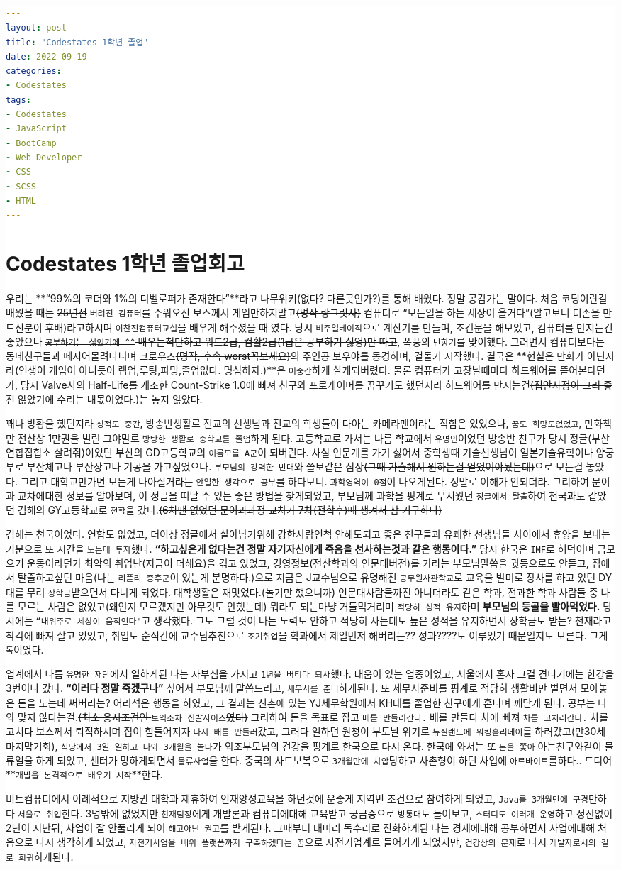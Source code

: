```yaml
---
layout: post
title: "Codestates 1학년 졸업"
date: 2022-09-19
categories:
- Codestates
tags:
- Codestates
- JavaScript
- BootCamp
- Web Developer
- CSS
- SCSS
- HTML
---
```


# Codestates 1학년 졸업회고

우리는 **“99%의 코더와 1%의 디벨로퍼가 존재한다”**라고 ~~나무위키(없다? 다른곳인가?)~~를 통해 배웠다. 정말 공감가는 말이다. 처음 코딩이란걸 배웠을 때는 ~~25년전~~ `버려진 컴퓨터`를 주워오신 보스께서 게임만하지말고~~(명작 랑그릿사)~~ 컴퓨터로 “모든일을 하는 세상이 올거다”(알고보니 더존을 만드신분이 후배)라고하시며 `이찬진컴퓨터교실`을 배우게 해주셨을 때 였다. 당시 `비주얼베이직`으로 계산기를 만들며, 조건문을 해보았고, 컴퓨터를 만지는건 좋았으나 ~~`공부하기는 싫었기에 ^^` 배우는척만하고 워드2급, 컴활2급(1급은 공부하기 싫엉)만 따고~~, 폭풍의 `반항기`를 맞이했다. 그러면서 컴퓨터보다는 동네친구들과 떼지어몰려다니며 크로우즈~~(명작, 후속 worst꼭보세요)~~의 주인공 보우야를 동경하며, 겉돌기 시작했다. 결국은 **현실은 만화가 아닌지라(인생이 게임이 아니듯이 렙업,루팅,파밍,졸업없다. 명심하자.)**은 `어중간`하게 살게되버렸다. 물론 컴퓨터가 고장날때마다 하드웨어를 뜯어본다던가, 당시 Valve사의 Half-Life를 개조한 Count-Strike 1.0에 빠져 친구와 프로게이머를 꿈꾸기도 했던지라 하드웨어를 만지는건~~(집안사정이 그리 좋진 않았기에 수리는 내몫이었다.)~~는 놓지 않았다.

꽤나 방황을 했던지라 `성적도 중간`, 방송반생활로 전교의 선생님과 전교의 학생들이 다아는 카메라맨이라는 직함은 있었으나, `꿈도 희망도없었고`, 만화책만 전산상 1만권을 빌린 그야말로 `방탕한 생활로 중학교를 졸업`하게 된다. 고등학교로 가서는 나름 학교에서 `유명인`이었던 방송반 친구가 당시 정글~~(부산연합집합소 살려줘)~~이었던 부산의 GD고등학교의 `이름모를 A군`이 되버린다. 사실 인문계를 가기 싫어서 중학생때 기술선생님이 일본기술유학이나 양궁부로 부산체고나 부산상고나 기공을 가고싶었으나. `부모님의 강력한 반대`와 쫄보같은 심장~~(그때 가출해서 원하는걸 얻었어야됬는데)~~으로 모든걸 놓았다. 그리고 대학교만가면 모든게 나아질거라는 `안일한 생각으로 공부`를 하다보니. `과학영역이 0점`이 나오게된다. 정말로 이해가 안되더라. 그리하여 문이과 교차에대한 정보를 알아보며, 이 정글을 떠날 수 있는 좋은 방법을 찾게되었고, 부모님께 과학을 핑계로 무서웠던 `정글에서 탈출`하여 천국과도 같았던 김해의 GY고등학교로 `전학`을 갔다.~~(6차땐 없었던 문이과과정 교차가 7차(전학후)때 생겨서 참 기구하다)~~

김해는 천국이었다. 연합도 없었고, 더이상 정글에서 살아남기위해 강한사람인척 안해도되고 좋은 친구들과 유쾌한 선생님들 사이에서 휴양을 보내는 기분으로 또 시간을 `노는데 투자`했다. **“하고싶은게 없다는건 정말 자기자신에게 죽음을 선사하는것과 같은 행동이다.”** 당시 한국은 `IMF`로 허덕이며 금모으기 운동이라던가 최악의 취업난(지금이 더해요)을 겪고 있었고, 경영정보(전산학과의 인문대버전)를 가라는 부모님말씀을 귓등으로도 안듣고, 집에서 탈출하고싶던 마음(나는 `리플리 증후군`이 있는게 분명하다.)으로 지금은 J교수님으로 유명해진 `공무원사관학교`로 교육을 빌미로 장사를 하고 있던 DY대를 무려 `장학금`받으면서 다니게 되었다. 대학생활은 재밋었다.~~(놀기만 했으니까)~~ 인문대사람들까진 아니더라도 같은 학과, 전과한 학과 사람들 중 나를 모르는 사람은 없었고~~(왜인지 모르겠지만 아무것도 안했는데)~~ 뭐라도 되는마냥 ~~거들먹거리며~~ `적당히 성적 유지`하며 **부모님의 등골을 빨아먹었다.** 당시에는 `“내위주로 세상이 움직인다"`고 생각했다. 그도 그럴 것이 나는 노력도 안하고 적당히 사는데도 높은 성적을 유지하면서 장학금도 받는? 천재라고 착각에 빠져 살고 있었고, 취업도 순식간에 교수님추천으로 `조기취업`을 학과에서 제일먼저 해버리는?? 성과????도 이루었기 때문일지도 모른다. 그게 `독`이었다. 

업계에서 나름 `유명한 재단`에서 일하게된 나는 자부심을 가지고 `1년을 버티다 퇴사`했다. 태움이 있는 업종이었고, 서울에서 혼자 그걸 견디기에는 한강을 3번이나 갔다. **“이러다 정말 죽겠구나”** 싶어서 부모님께 말씀드리고, `세무사를 준비`하게된다. 또 세무사준비를 핑계로 적당히 생활비만 벌면서 모아놓은 돈을 노는데 써버리는? 어리석은 행동을 하였고, 그 결과는 신촌에 있는 YJ세무학원에서 KH대를 졸업한 친구에게 혼나며 깨닫게 된다. 공부는 나와 맞지 않다는걸.~~(최소 응시조건인 `토익조차 신발사이즈`였다)~~ 그리하여 돈을 목표로 잡고 `배를 만들러간다.` 배를 만들다 차에 빠져 `차를 고치러간다.` 차를 고치다 보스께서 퇴직하시며 집이 힘들어지자 `다시 배를 만들러`갔고, 그러다 일하던 원청이 부도날 위기로 `뉴질랜드에 워킹홀리데이`를 하러갔고(만30세 마지막기회), `식당에서 3일 일하고 나와 3개월을 놀다`가 외조부모님의 건강을 핑계로 한국으로 다시 온다. 한국에 와서는 또 `돈을 쫓아` 아는친구와같이 물류일을 하게 되었고, 센터가 망하게되면서 `물류사업`을 한다. 중국의 사드보복으로 `3개월만에 차압`당하고 사촌형이 하던 사업에 `아르바이트`를하다.. 드디어 **`개발을 본격적으로 배우기 시작`**한다.

비트컴퓨터에서 이례적으로 지방권 대학과 제휴하여 인재양성교육을 하던것에 운좋게 지역민 조건으로 참여하게 되었고, `Java를 3개월만에 구경`만하다 `서울로 취업`한다. 3명밖에 없었지만 `천재팀장`에게 개발론과 컴퓨터에대해 교육받고 궁금증으로 `방통대`도 들어보고, `스터디도 여러개 운영`하고 정신없이 2년이 지난뒤, 사업이 잘 안풀리게 되어 `해고아닌 권고`를 받게된다. 그때부터 대머리 독수리로 진화하게된 나는 경제에대해 공부하면서 사업에대해 처음으로 다시 생각하게 되었고, `자전거사업을 배워 플랫폼까지 구축하겠다는 꿈`으로 자전거업계로 들어가게 되었지만, `건강상의 문제`로 다시 `개발자로서의 길로 회귀`하게된다.

